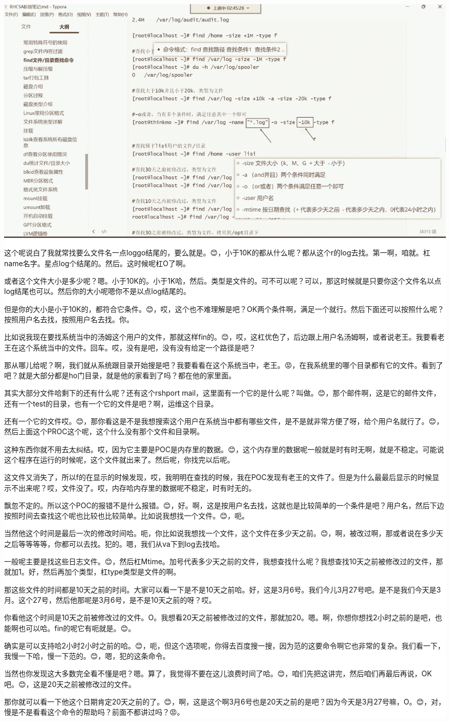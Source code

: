 ![](img/c1693e9994f6e86a0e206562f488fbef_9.png)

这个呢说白了我就常找要么文件名一点loggo结尾的，要么就是。😊，小于10K的都从什么呢？都从这个r的log去找。第一啊，咱就。杠name名字。星点log个结尾的。然后。这时候呢杠O了啊。

或者这个文件大小是多少呢？嗯。小于10K的。小于1K哈，然后。类型是文件的。可不可以呢？可以，那这时候就是只要你这个文件名以点log结尾也可以。然后你的大小呢嗯你不是以点log结尾的。

但是你的大小是小于10K的，都符合它条件。😊，哎，这个也不难理解是吧？OK两个条件啊，满足一个就行。然后下面还可以按照什么呢？按照用户名去找，按照用户名去找。你。

比如说我现在要找系统当中的汤姆这个用户的文件，那就这样fin的。😊，哎，这杠优色了，后边跟上用户名汤姆啊，或者说老王。我要看老王在这个系统当中的文件。回车。哎，没有是吧，没有没有给定一个路径是吧？

那从哪儿给呢？啊，我们就从系统跟目录开始搜是吧？我要看看在这个系统当中，老王。😡，在我系统里的哪个目录都有它的文件。看到了吧？就是大部分都是ho门目录，就是他的家看到了吗？都在他的家里面。

其实大部分文件哈剩下的还有什么呢？还有这个rshport mail，这里面有一个它的是什么呢？叫做。😊，那个邮件啊，这是它的邮件文件，还有一个test的目录，也有一个它的文件是吧？啊，运维这个目录。

还有一个它的文件哎。😊，那你看这是不是我想搜索这个用户在系统当中都有哪些文件，是不是就非常方便了呀，给个用户名就行了。😊，然后上面这个PROC这个呢，这个什么没有那个文件和目录啊。

这种东西你就不用去太纠结。哎，因为它主要是POC是内存里的数据。😊，这个内存里的数据呢一般就是时有时无啊，就是不稳定。可能说这个程序在运行的时候呢，这个文件就出来了。然后呢，你找完以后呢。

这文件又消失了，所以f的在显示的时候发现，哎，我明明在查找的时候，我在POC发现有老王的文件了。但是为什么最最后显示的时候显示不出来呢？哎，文件没了。哎，内存哈内存里的数据呢不稳定，时有时无的。

飘忽不定的。所以这个POC的报错不是什么报错。😊，好。啊，这是按用户名去找，这就也是比较简单的一个条件是吧？用户名，然后下边按照时间去查找这个呢也比较也比较简单。比如说我想找一个文件。😊，呃。

当然他这个时间是最后一次的修改时间哈。呃，你比如说我想找一个文件，这个文件在多少天之前。😊，啊，被改过啊，那或者说在多少天之后等等等等，你都可以去找。犯的。嗯，我们从va下到log去找哈。

一般呢主要是找这些日志文件。😊，然后杠Mtime。加号代表多少天之前的文件，我想查找什么呢？我想查找10天之前被修改过的文件，那就加1。好，然后再加个类型，杠type类型是文件的啊。

那这些文件的时间都是10天之前的时间。大家可以看一下是不是10天之前哈。好，这是3月6号。我们今儿3月27号吧。是不是我们今天是3月。这个27号，然后他那呢是3月6号，是不是10天之前的呀？哎。

你看他这个时间是10天之前被修改过的文件。O。我想看20天之前被修改过的文件，那就加20。嗯。啊，你想你想找2小时之前的是吧，也能啊也可以哈。fin的呢它有呃就是。😊。

确实是可以支持哈2小时2小时之前的哈。😊，呃，但这个选项呢，你得去百度搜一搜，因为范的这要命令啊它也非常的复杂。我们看一下，我慢一下哈，慢一下范的。😊，嗯，犯的这条命令。

当然也你发现这大多数完全看不懂是吧？嗯。算了，我觉得不要在这儿浪费时间了哈。😊，咱们先把这讲完，然后咱们再最后再说，OK吧。😊，这是20天之前被修改过的文件。

那你就可以看一下他这个日期肯定20天之前的了。😊，啊，这是这个啊3月6号也是20天之前的是吧？因为今天是3月27号嘛，O。😊，对，慢是不是看看这个命令的帮助吗？前面不都讲过吗？😡。
